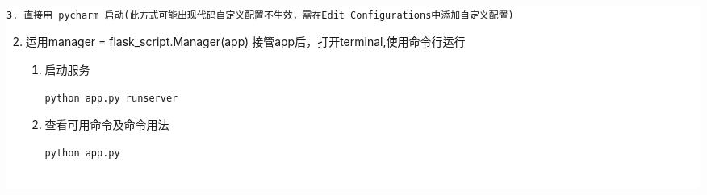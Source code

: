     3. 直接用 pycharm 启动(此方式可能出现代码自定义配置不生效，需在Edit Configurations中添加自定义配置)

 2. 运用manager = flask_script.Manager(app) 接管app后，打开terminal,使用命令行运行

     1. 启动服务

        ```shell
        python app.py runserver
        ```

     2. 查看可用命令及命令用法

        ```shell
        python app.py
        ```


​      